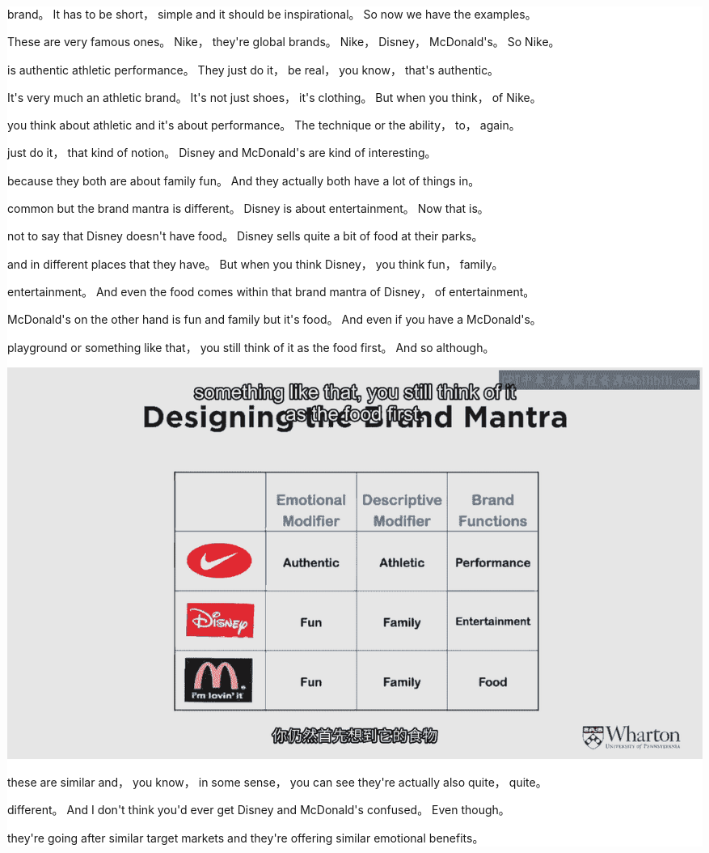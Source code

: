 brand。 It has to be short， simple and it should be inspirational。 So now we have the examples。

These are very famous ones。 Nike， they're global brands。 Nike， Disney， McDonald's。 So Nike。

is authentic athletic performance。 They just do it， be real， you know， that's authentic。

It's very much an athletic brand。 It's not just shoes， it's clothing。 But when you think， of Nike。

you think about athletic and it's about performance。 The technique or the ability， to， again。

just do it， that kind of notion。 Disney and McDonald's are kind of interesting。

because they both are about family fun。 And they actually both have a lot of things in。

common but the brand mantra is different。 Disney is about entertainment。 Now that is。

not to say that Disney doesn't have food。 Disney sells quite a bit of food at their parks。

and in different places that they have。 But when you think Disney， you think fun， family。

entertainment。 And even the food comes within that brand mantra of Disney， of entertainment。

McDonald's on the other hand is fun and family but it's food。 And even if you have a McDonald's。

playground or something like that， you still think of it as the food first。 And so although。

![](img/d5ff6282cac4050ed4e1b65f07d93ddc_14.png)

these are similar and， you know， in some sense， you can see they're actually also quite， quite。

different。 And I don't think you'd ever get Disney and McDonald's confused。 Even though。

they're going after similar target markets and they're offering similar emotional benefits。
